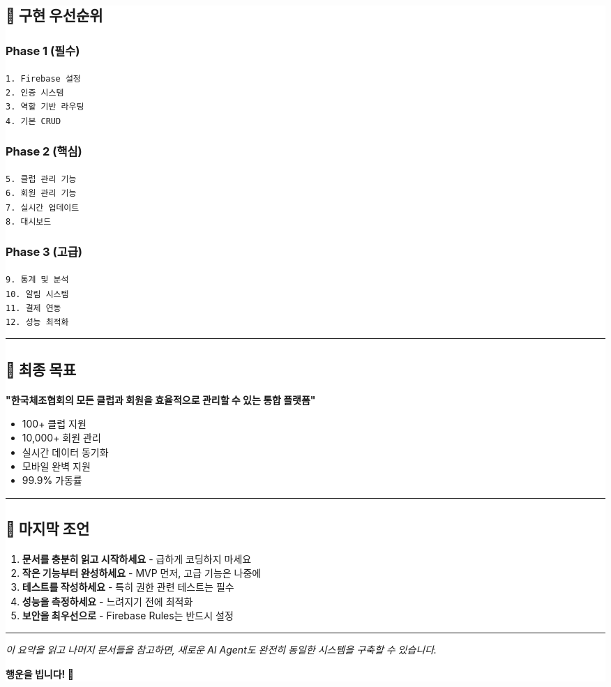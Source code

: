 
## 🚦 구현 우선순위

### Phase 1 (필수)
```
1. Firebase 설정
2. 인증 시스템
3. 역할 기반 라우팅
4. 기본 CRUD
```

### Phase 2 (핵심)
```
5. 클럽 관리 기능
6. 회원 관리 기능
7. 실시간 업데이트
8. 대시보드
```

### Phase 3 (고급)
```
9. 통계 및 분석
10. 알림 시스템
11. 결제 연동
12. 성능 최적화
```

---

## 🎯 최종 목표

**"한국체조협회의 모든 클럽과 회원을 효율적으로 관리할 수 있는 통합 플랫폼"**

- 100+ 클럽 지원
- 10,000+ 회원 관리
- 실시간 데이터 동기화
- 모바일 완벽 지원
- 99.9% 가동률

---

## 📝 마지막 조언

1. **문서를 충분히 읽고 시작하세요** - 급하게 코딩하지 마세요
2. **작은 기능부터 완성하세요** - MVP 먼저, 고급 기능은 나중에
3. **테스트를 작성하세요** - 특히 권한 관련 테스트는 필수
4. **성능을 측정하세요** - 느려지기 전에 최적화
5. **보안을 최우선으로** - Firebase Rules는 반드시 설정

---

*이 요약을 읽고 나머지 문서들을 참고하면, 새로운 AI Agent도 완전히 동일한 시스템을 구축할 수 있습니다.*

**행운을 빕니다! 🚀**
